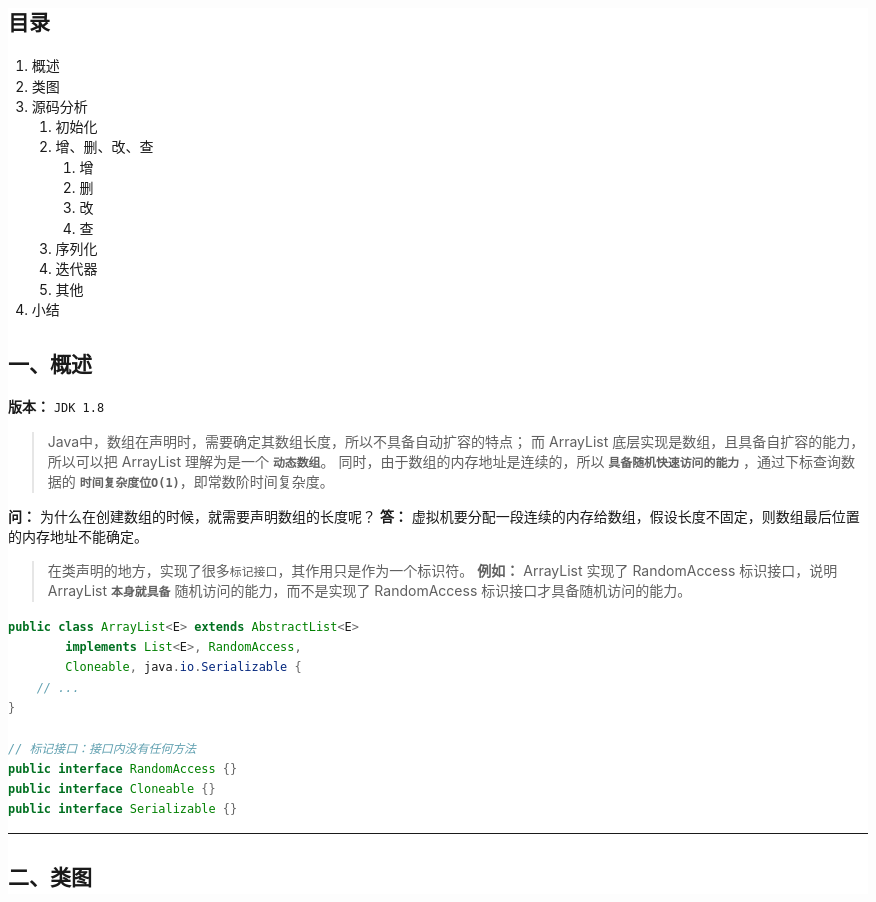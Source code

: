 
## 目录
1. 概述
2. 类图
3. 源码分析
	1. 初始化
	2. 增、删、改、查
		1. 增
		2. 删
		3. 改
		4. 查
	3. 序列化
	4. 迭代器
	5. 其他
4. 小结

## 一、概述

**版本：** `JDK 1.8`

>Java中，数组在声明时，需要确定其数组长度，所以不具备自动扩容的特点；
而 ArrayList 底层实现是数组，且具备自扩容的能力，所以可以把 ArrayList 理解为是一个 **`动态数组`**。
同时，由于数组的内存地址是连续的，所以 **`具备随机快速访问的能力`** ，通过下标查询数据的 **`时间复杂度位O(1)`**，即常数阶时间复杂度。

**问：** 为什么在创建数组的时候，就需要声明数组的长度呢？
**答：** 虚拟机要分配一段连续的内存给数组，假设长度不固定，则数组最后位置的内存地址不能确定。

>在类声明的地方，实现了很多`标记接口`，其作用只是作为一个标识符。
>**例如：** ArrayList 实现了 RandomAccess 标识接口，说明 ArrayList **`本身就具备`** 随机访问的能力，而不是实现了 RandomAccess 标识接口才具备随机访问的能力。

```java
public class ArrayList<E> extends AbstractList<E>
        implements List<E>, RandomAccess, 
        Cloneable, java.io.Serializable {
    // ...
}

// 标记接口：接口内没有任何方法
public interface RandomAccess {}
public interface Cloneable {}
public interface Serializable {}
```

---

## 二、类图